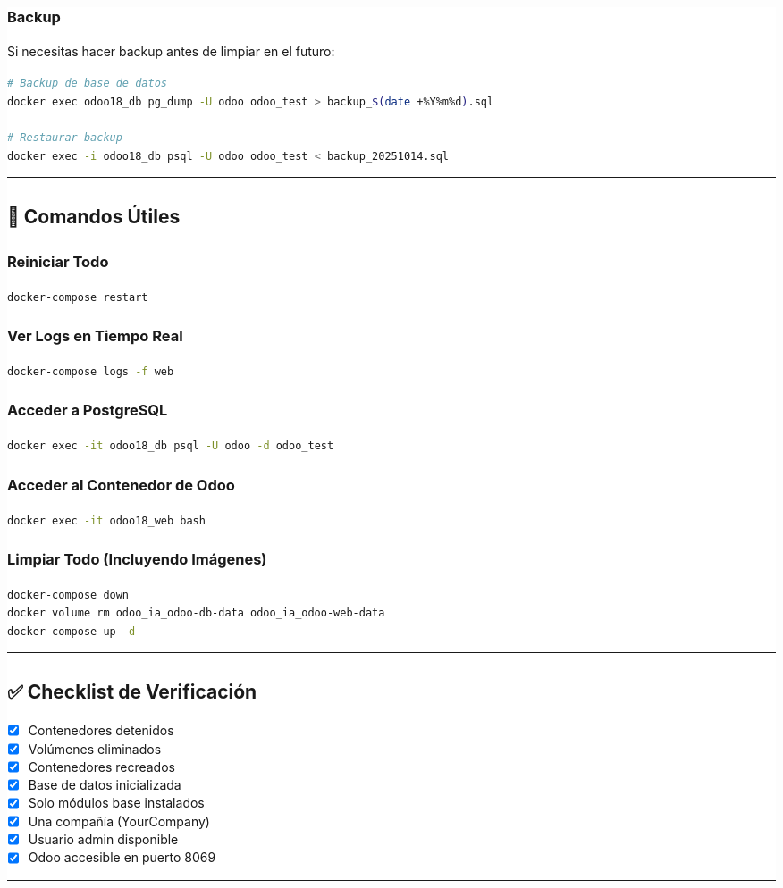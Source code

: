### Backup
Si necesitas hacer backup antes de limpiar en el futuro:
```bash
# Backup de base de datos
docker exec odoo18_db pg_dump -U odoo odoo_test > backup_$(date +%Y%m%d).sql

# Restaurar backup
docker exec -i odoo18_db psql -U odoo odoo_test < backup_20251014.sql
```

---

## 🔄 Comandos Útiles

### Reiniciar Todo
```bash
docker-compose restart
```

### Ver Logs en Tiempo Real
```bash
docker-compose logs -f web
```

### Acceder a PostgreSQL
```bash
docker exec -it odoo18_db psql -U odoo -d odoo_test
```

### Acceder al Contenedor de Odoo
```bash
docker exec -it odoo18_web bash
```

### Limpiar Todo (Incluyendo Imágenes)
```bash
docker-compose down
docker volume rm odoo_ia_odoo-db-data odoo_ia_odoo-web-data
docker-compose up -d
```

---

## ✅ Checklist de Verificación

- [x] Contenedores detenidos
- [x] Volúmenes eliminados
- [x] Contenedores recreados
- [x] Base de datos inicializada
- [x] Solo módulos base instalados
- [x] Una compañía (YourCompany)
- [x] Usuario admin disponible
- [x] Odoo accesible en puerto 8069

---